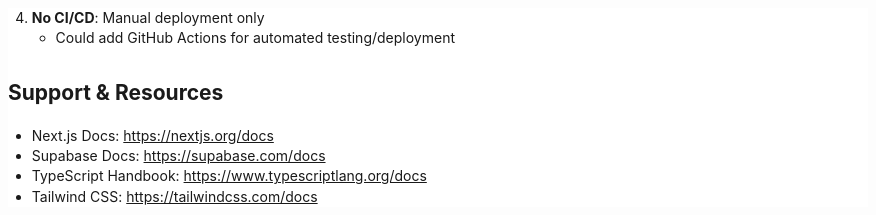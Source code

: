 4. **No CI/CD**: Manual deployment only
   - Could add GitHub Actions for automated testing/deployment

## Support & Resources

- Next.js Docs: https://nextjs.org/docs
- Supabase Docs: https://supabase.com/docs
- TypeScript Handbook: https://www.typescriptlang.org/docs
- Tailwind CSS: https://tailwindcss.com/docs
